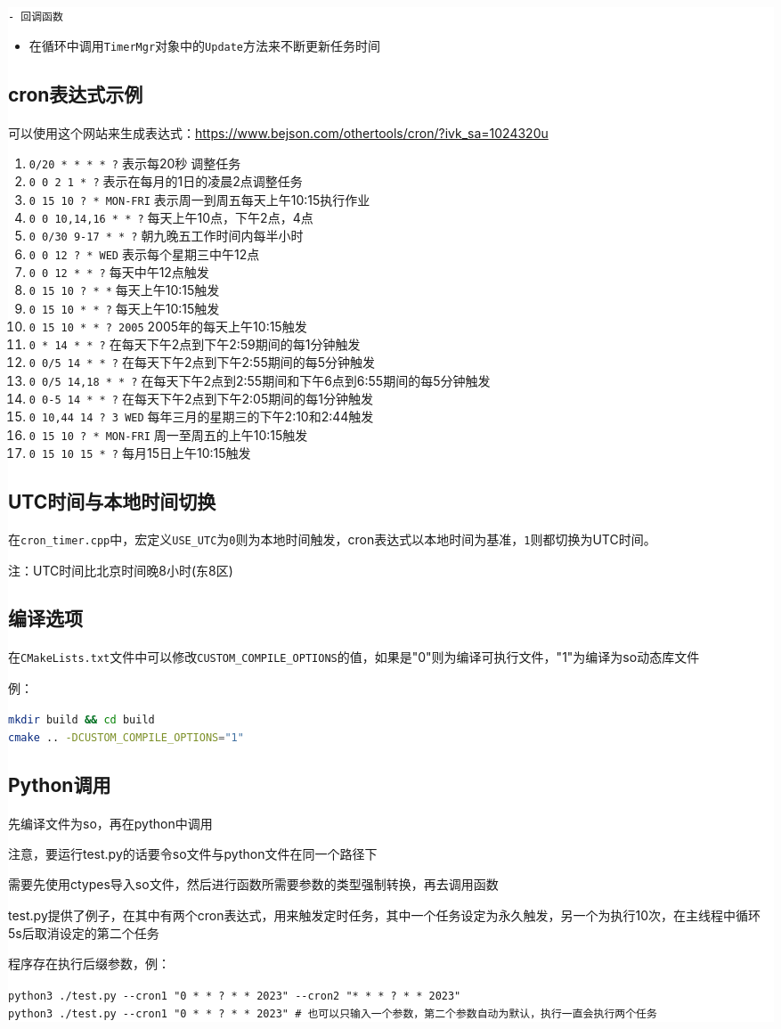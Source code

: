     - 回调函数
- 在循环中调用`TimerMgr`对象中的`Update`方法来不断更新任务时间

## cron表达式示例

可以使用这个网站来生成表达式：<https://www.bejson.com/othertools/cron/?ivk_sa=1024320u>

1. `0/20 * * * * ?`       表示每20秒 调整任务
2. `0 0 2 1 * ?`          表示在每月的1日的凌晨2点调整任务
3. `0 15 10 ? * MON-FRI`  表示周一到周五每天上午10:15执行作业
4. `0 0 10,14,16 * * ?`   每天上午10点，下午2点，4点
5. `0 0/30 9-17 * * ?`    朝九晚五工作时间内每半小时
6. `0 0 12 ? * WED`       表示每个星期三中午12点
7. `0 0 12 * * ?`         每天中午12点触发
8. `0 15 10 ? * *`        每天上午10:15触发
9. `0 15 10 * * ?`        每天上午10:15触发
10. `0 15 10 * * ? 2005`  2005年的每天上午10:15触发
11. `0 * 14 * * ?`        在每天下午2点到下午2:59期间的每1分钟触发
12. `0 0/5 14 * * ?`      在每天下午2点到下午2:55期间的每5分钟触发
13. `0 0/5 14,18 * * ?`   在每天下午2点到2:55期间和下午6点到6:55期间的每5分钟触发
14. `0 0-5 14 * * ?`      在每天下午2点到下午2:05期间的每1分钟触发
15. `0 10,44 14 ? 3 WED`  每年三月的星期三的下午2:10和2:44触发
16. `0 15 10 ? * MON-FRI` 周一至周五的上午10:15触发
17. `0 15 10 15 * ?`      每月15日上午10:15触发

## UTC时间与本地时间切换

在`cron_timer.cpp`中，宏定义`USE_UTC`为`0`则为本地时间触发，cron表达式以本地时间为基准，`1`则都切换为UTC时间。

注：UTC时间比北京时间晚8小时(东8区)

## 编译选项

在`CMakeLists.txt`文件中可以修改`CUSTOM_COMPILE_OPTIONS`的值，如果是"0"则为编译可执行文件，"1"为编译为so动态库文件

例：

```bash
mkdir build && cd build
cmake .. -DCUSTOM_COMPILE_OPTIONS="1"
```

## Python调用

先编译文件为so，再在python中调用

注意，要运行test.py的话要令so文件与python文件在同一个路径下

需要先使用ctypes导入so文件，然后进行函数所需要参数的类型强制转换，再去调用函数

test.py提供了例子，在其中有两个cron表达式，用来触发定时任务，其中一个任务设定为永久触发，另一个为执行10次，在主线程中循环5s后取消设定的第二个任务

程序存在执行后缀参数，例：

```shell
python3 ./test.py --cron1 "0 * * ? * * 2023" --cron2 "* * * ? * * 2023"
python3 ./test.py --cron1 "0 * * ? * * 2023" # 也可以只输入一个参数，第二个参数自动为默认，执行一直会执行两个任务
```
